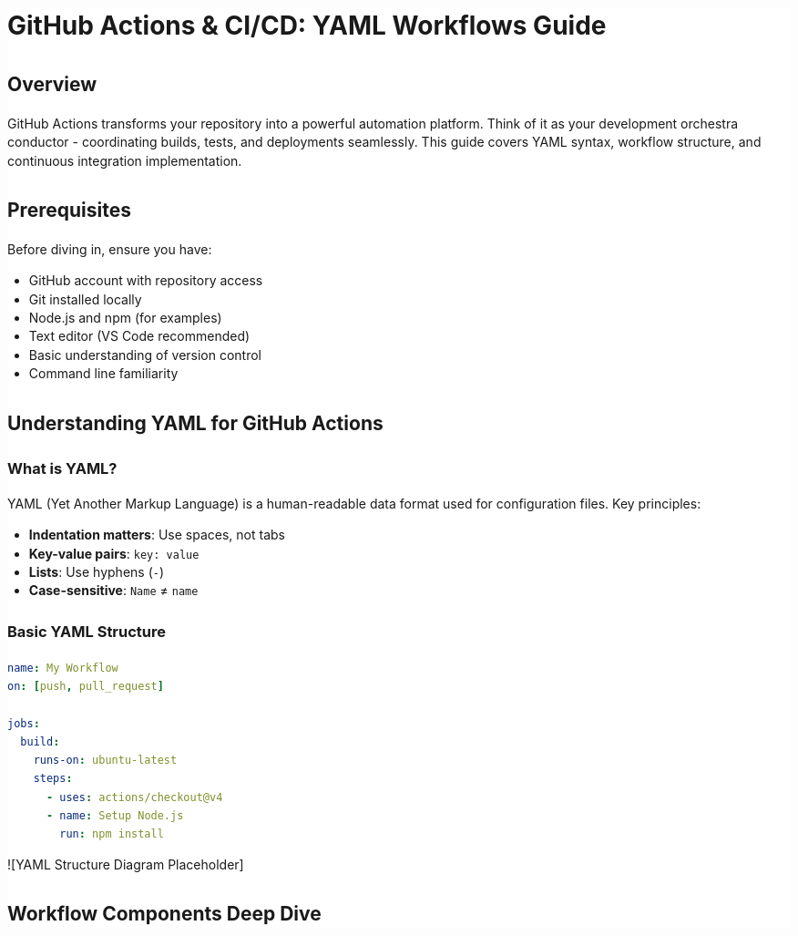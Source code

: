 # GitHub Actions & CI/CD: YAML Workflows Guide

## Overview

GitHub Actions transforms your repository into a powerful automation platform. Think of it as your development orchestra conductor - coordinating builds, tests, and deployments seamlessly. This guide covers YAML syntax, workflow structure, and continuous integration implementation.

## Prerequisites

Before diving in, ensure you have:

- GitHub account with repository access
- Git installed locally
- Node.js and npm (for examples)
- Text editor (VS Code recommended)
- Basic understanding of version control
- Command line familiarity

## Understanding YAML for GitHub Actions

### What is YAML?

YAML (Yet Another Markup Language) is a human-readable data format used for configuration files. Key principles:

- **Indentation matters**: Use spaces, not tabs
- **Key-value pairs**: `key: value`
- **Lists**: Use hyphens (`-`)
- **Case-sensitive**: `Name` ≠ `name`

### Basic YAML Structure

```yaml
name: My Workflow
on: [push, pull_request]

jobs:
  build:
    runs-on: ubuntu-latest
    steps:
      - uses: actions/checkout@v4
      - name: Setup Node.js
        run: npm install
```

![YAML Structure Diagram Placeholder]

## Workflow Components Deep Dive
